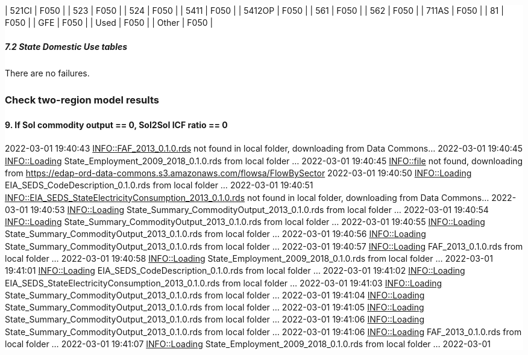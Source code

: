 | 521CI     | F050                  |
| 523       | F050                  |
| 524       | F050                  |
| 5411      | F050                  |
| 5412OP    | F050                  |
| 561       | F050                  |
| 562       | F050                  |
| 711AS     | F050                  |
| 81        | F050                  |
| GFE       | F050                  |
| Used      | F050                  |
| Other     | F050                  |

##### 7.2 State Domestic Use tables

There are no failures.

### Check two-region model results

#### 9\. If SoI commodity output == 0, SoI2SoI ICF ratio == 0

2022-03-01 19:40:43 <INFO::FAF_2013_0.1.0.rds> not found in local
folder, downloading from Data Commons… 2022-03-01 19:40:45
<INFO::Loading> State\_Employment\_2009\_2018\_0.1.0.rds from local
folder … 2022-03-01 19:40:45 <INFO::file> not found, downloading from
<https://edap-ord-data-commons.s3.amazonaws.com/flowsa/FlowBySector>
2022-03-01 19:40:50 <INFO::Loading>
EIA\_SEDS\_CodeDescription\_0.1.0.rds from local folder … 2022-03-01
19:40:51 <INFO::EIA_SEDS_StateElectricityConsumption_2013_0.1.0.rds> not
found in local folder, downloading from Data Commons… 2022-03-01
19:40:53 <INFO::Loading>
State\_Summary\_CommodityOutput\_2013\_0.1.0.rds from local folder …
2022-03-01 19:40:54 <INFO::Loading>
State\_Summary\_CommodityOutput\_2013\_0.1.0.rds from local folder …
2022-03-01 19:40:55 <INFO::Loading>
State\_Summary\_CommodityOutput\_2013\_0.1.0.rds from local folder …
2022-03-01 19:40:56 <INFO::Loading>
State\_Summary\_CommodityOutput\_2013\_0.1.0.rds from local folder …
2022-03-01 19:40:57 <INFO::Loading> FAF\_2013\_0.1.0.rds from local
folder … 2022-03-01 19:40:58 <INFO::Loading>
State\_Employment\_2009\_2018\_0.1.0.rds from local folder … 2022-03-01
19:41:01 <INFO::Loading> EIA\_SEDS\_CodeDescription\_0.1.0.rds from
local folder … 2022-03-01 19:41:02 <INFO::Loading>
EIA\_SEDS\_StateElectricityConsumption\_2013\_0.1.0.rds from local
folder … 2022-03-01 19:41:03 <INFO::Loading>
State\_Summary\_CommodityOutput\_2013\_0.1.0.rds from local folder …
2022-03-01 19:41:04 <INFO::Loading>
State\_Summary\_CommodityOutput\_2013\_0.1.0.rds from local folder …
2022-03-01 19:41:05 <INFO::Loading>
State\_Summary\_CommodityOutput\_2013\_0.1.0.rds from local folder …
2022-03-01 19:41:06 <INFO::Loading>
State\_Summary\_CommodityOutput\_2013\_0.1.0.rds from local folder …
2022-03-01 19:41:06 <INFO::Loading> FAF\_2013\_0.1.0.rds from local
folder … 2022-03-01 19:41:07 <INFO::Loading>
State\_Employment\_2009\_2018\_0.1.0.rds from local folder … 2022-03-01